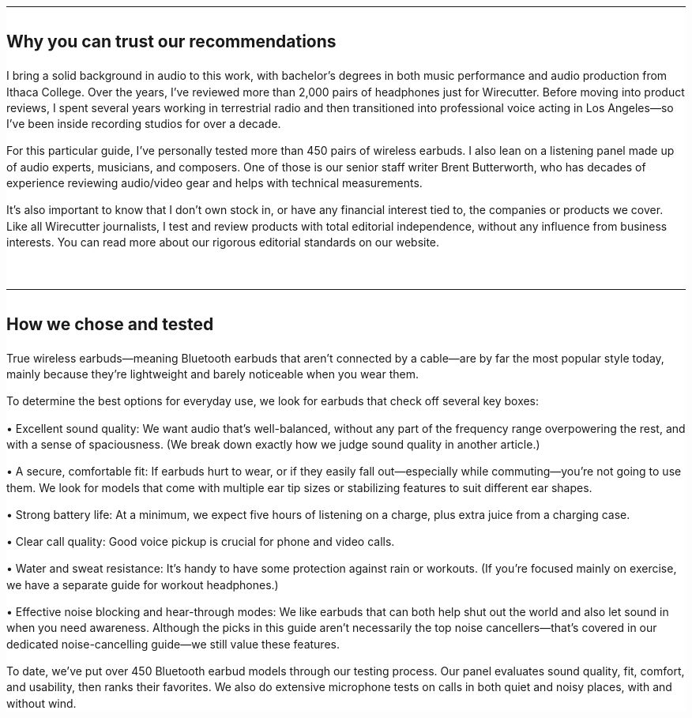 <hr/>

## Why you can trust our recommendations

I bring a solid background in audio to this work, with bachelor’s degrees in both music performance and audio production from Ithaca College. Over the years, I’ve reviewed more than 2,000 pairs of headphones just for Wirecutter. Before moving into product reviews, I spent several years working in terrestrial radio and then transitioned into professional voice acting in Los Angeles—so I’ve been inside recording studios for over a decade.

For this particular guide, I’ve personally tested more than 450 pairs of wireless earbuds. I also lean on a listening panel made up of audio experts, musicians, and composers. One of those is our senior staff writer Brent Butterworth, who has decades of experience reviewing audio/video gear and helps with technical measurements.

It’s also important to know that I don’t own stock in, or have any financial interest tied to, the companies or products we cover. Like all Wirecutter journalists, I test and review products with total editorial independence, without any influence from business interests. You can read more about our rigorous editorial standards on our website.

<br/>

<hr/>

## How we chose and tested

True wireless earbuds—meaning Bluetooth earbuds that aren’t connected by a cable—are by far the most popular style today, mainly because they’re lightweight and barely noticeable when you wear them.

To determine the best options for everyday use, we look for earbuds that check off several key boxes:

• Excellent sound quality: We want audio that’s well-balanced, without any part of the frequency range overpowering the rest, and with a sense of spaciousness. (We break down exactly how we judge sound quality in another article.)

• A secure, comfortable fit: If earbuds hurt to wear, or if they easily fall out—especially while commuting—you’re not going to use them. We look for models that come with multiple ear tip sizes or stabilizing features to suit different ear shapes.

• Strong battery life: At a minimum, we expect five hours of listening on a charge, plus extra juice from a charging case.

• Clear call quality: Good voice pickup is crucial for phone and video calls.

• Water and sweat resistance: It’s handy to have some protection against rain or workouts. (If you’re focused mainly on exercise, we have a separate guide for workout headphones.)

• Effective noise blocking and hear-through modes: We like earbuds that can both help shut out the world and also let sound in when you need awareness. Although the picks in this guide aren’t necessarily the top noise cancellers—that’s covered in our dedicated noise-cancelling guide—we still value these features.

To date, we’ve put over 450 Bluetooth earbud models through our testing process. Our panel evaluates sound quality, fit, comfort, and usability, then ranks their favorites. We also do extensive microphone tests on calls in both quiet and noisy places, with and without wind.

